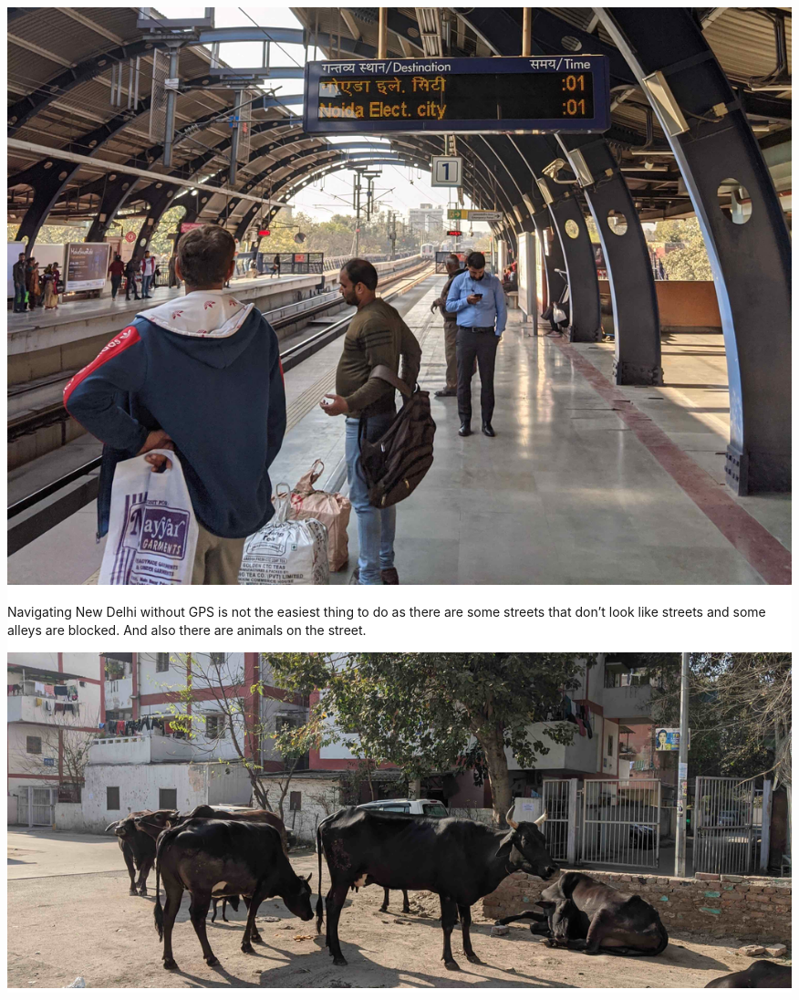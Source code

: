 ![](/images/newdelhi/18.jpg)

Navigating New Delhi without GPS is not the easiest thing to do as there are some streets that don’t look like streets and some alleys are blocked. And also there are animals on the street.

![](/images/newdelhi/04.jpg)
